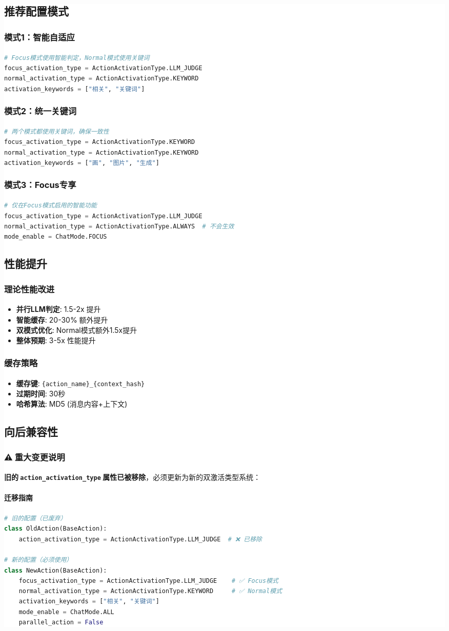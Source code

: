 ## 推荐配置模式

### 模式1：智能自适应
```python
# Focus模式使用智能判定，Normal模式使用关键词
focus_activation_type = ActionActivationType.LLM_JUDGE
normal_activation_type = ActionActivationType.KEYWORD
activation_keywords = ["相关", "关键词"]
```

### 模式2：统一关键词
```python
# 两个模式都使用关键词，确保一致性
focus_activation_type = ActionActivationType.KEYWORD
normal_activation_type = ActionActivationType.KEYWORD
activation_keywords = ["画", "图片", "生成"]
```

### 模式3：Focus专享
```python
# 仅在Focus模式启用的智能功能
focus_activation_type = ActionActivationType.LLM_JUDGE
normal_activation_type = ActionActivationType.ALWAYS  # 不会生效
mode_enable = ChatMode.FOCUS
```

## 性能提升

### 理论性能改进
- **并行LLM判定**: 1.5-2x 提升
- **智能缓存**: 20-30% 额外提升
- **双模式优化**: Normal模式额外1.5x提升
- **整体预期**: 3-5x 性能提升

### 缓存策略
- **缓存键**: `{action_name}_{context_hash}`
- **过期时间**: 30秒
- **哈希算法**: MD5 (消息内容+上下文)

## 向后兼容性

### ⚠️ 重大变更说明
**旧的 `action_activation_type` 属性已被移除**，必须更新为新的双激活类型系统：

#### 迁移指南
```python
# 旧的配置（已废弃）
class OldAction(BaseAction):
    action_activation_type = ActionActivationType.LLM_JUDGE  # ❌ 已移除

# 新的配置（必须使用）
class NewAction(BaseAction):
    focus_activation_type = ActionActivationType.LLM_JUDGE    # ✅ Focus模式
    normal_activation_type = ActionActivationType.KEYWORD     # ✅ Normal模式
    activation_keywords = ["相关", "关键词"]
    mode_enable = ChatMode.ALL
    parallel_action = False
```

